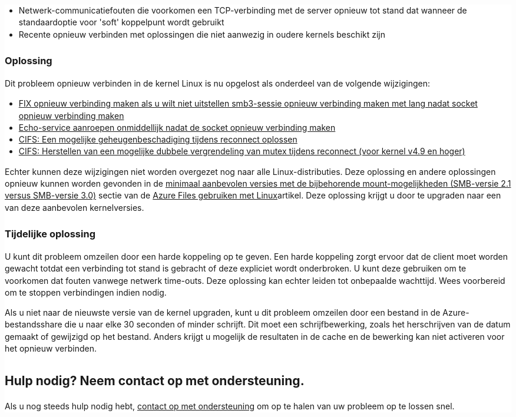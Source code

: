 -   Netwerk-communicatiefouten die voorkomen een TCP-verbinding met de server opnieuw tot stand dat wanneer de standaardoptie voor 'soft' koppelpunt wordt gebruikt
-   Recente opnieuw verbinden met oplossingen die niet aanwezig in oudere kernels beschikt zijn

### <a name="solution"></a>Oplossing

Dit probleem opnieuw verbinden in de kernel Linux is nu opgelost als onderdeel van de volgende wijzigingen:

- [FIX opnieuw verbinding maken als u wilt niet uitstellen smb3-sessie opnieuw verbinding maken met lang nadat socket opnieuw verbinding maken](https://git.kernel.org/pub/scm/linux/kernel/git/torvalds/linux.git/commit/fs/cifs?id=4fcd1813e6404dd4420c7d12fb483f9320f0bf93)
- [Echo-service aanroepen onmiddellijk nadat de socket opnieuw verbinding maken](https://git.kernel.org/pub/scm/linux/kernel/git/torvalds/linux.git/commit/?id=b8c600120fc87d53642476f48c8055b38d6e14c7)
- [CIFS: Een mogelijke geheugenbeschadiging tijdens reconnect oplossen](https://git.kernel.org/cgit/linux/kernel/git/torvalds/linux.git/commit/?id=53e0e11efe9289535b060a51d4cf37c25e0d0f2b)
- [CIFS: Herstellen van een mogelijke dubbele vergrendeling van mutex tijdens reconnect (voor kernel v4.9 en hoger)](https://git.kernel.org/cgit/linux/kernel/git/torvalds/linux.git/commit/?id=96a988ffeb90dba33a71c3826086fe67c897a183)

Echter kunnen deze wijzigingen niet worden overgezet nog naar alle Linux-distributies. Deze oplossing en andere oplossingen opnieuw kunnen worden gevonden in de [minimaal aanbevolen versies met de bijbehorende mount-mogelijkheden (SMB-versie 2.1 versus SMB-versie 3.0)](storage-how-to-use-files-linux.md#minimum-recommended-versions-with-corresponding-mount-capabilities-smb-version-21-vs-smb-version-30) sectie van de [Azure Files gebruiken met Linux](storage-how-to-use-files-linux.md)artikel. Deze oplossing krijgt u door te upgraden naar een van deze aanbevolen kernelversies.

### <a name="workaround"></a>Tijdelijke oplossing

U kunt dit probleem omzeilen door een harde koppeling op te geven. Een harde koppeling zorgt ervoor dat de client moet worden gewacht totdat een verbinding tot stand is gebracht of deze expliciet wordt onderbroken. U kunt deze gebruiken om te voorkomen dat fouten vanwege netwerk time-outs. Deze oplossing kan echter leiden tot onbepaalde wachttijd. Wees voorbereid om te stoppen verbindingen indien nodig.

Als u niet naar de nieuwste versie van de kernel upgraden, kunt u dit probleem omzeilen door een bestand in de Azure-bestandsshare die u naar elke 30 seconden of minder schrijft. Dit moet een schrijfbewerking, zoals het herschrijven van de datum gemaakt of gewijzigd op het bestand. Anders krijgt u mogelijk de resultaten in de cache en de bewerking kan niet activeren voor het opnieuw verbinden.

## <a name="need-help-contact-support"></a>Hulp nodig? Neem contact op met ondersteuning.

Als u nog steeds hulp nodig hebt, [contact op met ondersteuning](https://portal.azure.com/?#blade/Microsoft_Azure_Support/HelpAndSupportBlade) om op te halen van uw probleem op te lossen snel.
